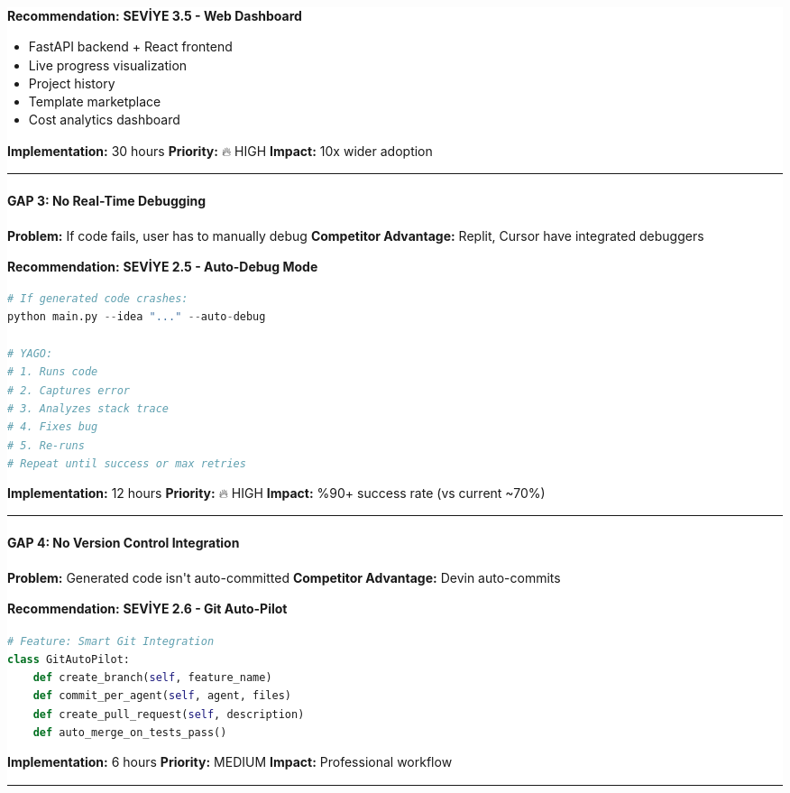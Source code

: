 **Recommendation:** **SEVİYE 3.5 - Web Dashboard**
- FastAPI backend + React frontend
- Live progress visualization
- Project history
- Template marketplace
- Cost analytics dashboard

**Implementation:** 30 hours
**Priority:** 🔥 HIGH
**Impact:** 10x wider adoption

---

#### **GAP 3: No Real-Time Debugging**
**Problem:** If code fails, user has to manually debug
**Competitor Advantage:** Replit, Cursor have integrated debuggers

**Recommendation:** **SEVİYE 2.5 - Auto-Debug Mode**
```python
# If generated code crashes:
python main.py --idea "..." --auto-debug

# YAGO:
# 1. Runs code
# 2. Captures error
# 3. Analyzes stack trace
# 4. Fixes bug
# 5. Re-runs
# Repeat until success or max retries
```

**Implementation:** 12 hours
**Priority:** 🔥 HIGH
**Impact:** %90+ success rate (vs current ~70%)

---

#### **GAP 4: No Version Control Integration**
**Problem:** Generated code isn't auto-committed
**Competitor Advantage:** Devin auto-commits

**Recommendation:** **SEVİYE 2.6 - Git Auto-Pilot**
```python
# Feature: Smart Git Integration
class GitAutoPilot:
    def create_branch(self, feature_name)
    def commit_per_agent(self, agent, files)
    def create_pull_request(self, description)
    def auto_merge_on_tests_pass()
```

**Implementation:** 6 hours
**Priority:** MEDIUM
**Impact:** Professional workflow

---
